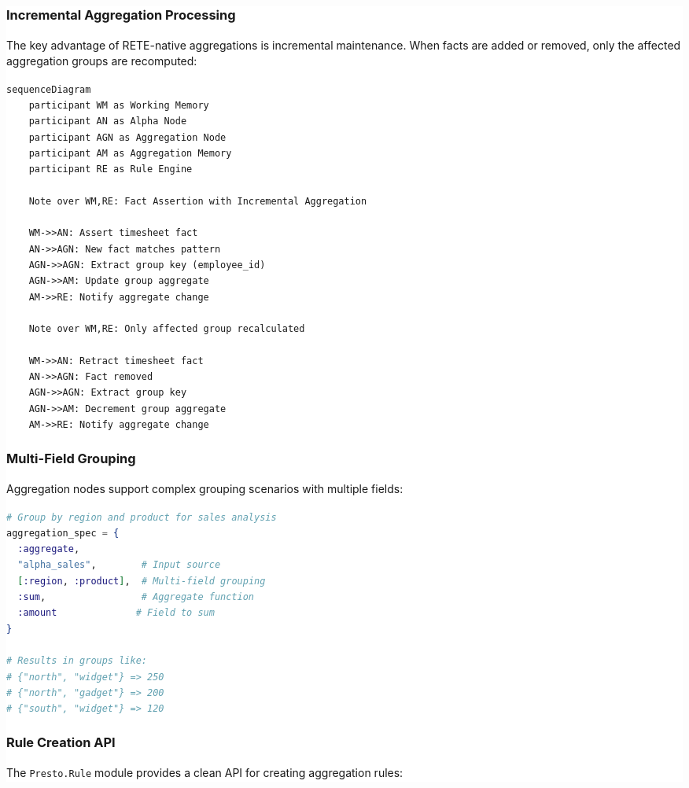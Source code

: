 ### Incremental Aggregation Processing

The key advantage of RETE-native aggregations is incremental maintenance. When facts are added or removed, only the affected aggregation groups are recomputed:

```mermaid
sequenceDiagram
    participant WM as Working Memory
    participant AN as Alpha Node
    participant AGN as Aggregation Node
    participant AM as Aggregation Memory
    participant RE as Rule Engine
    
    Note over WM,RE: Fact Assertion with Incremental Aggregation
    
    WM->>AN: Assert timesheet fact
    AN->>AGN: New fact matches pattern
    AGN->>AGN: Extract group key (employee_id)
    AGN->>AM: Update group aggregate
    AM->>RE: Notify aggregate change
    
    Note over WM,RE: Only affected group recalculated
    
    WM->>AN: Retract timesheet fact  
    AN->>AGN: Fact removed
    AGN->>AGN: Extract group key
    AGN->>AM: Decrement group aggregate
    AM->>RE: Notify aggregate change
```

### Multi-Field Grouping

Aggregation nodes support complex grouping scenarios with multiple fields:

```elixir
# Group by region and product for sales analysis
aggregation_spec = {
  :aggregate,
  "alpha_sales",        # Input source
  [:region, :product],  # Multi-field grouping
  :sum,                 # Aggregate function
  :amount              # Field to sum
}

# Results in groups like:
# {"north", "widget"} => 250
# {"north", "gadget"} => 200  
# {"south", "widget"} => 120
```

### Rule Creation API

The `Presto.Rule` module provides a clean API for creating aggregation rules:
